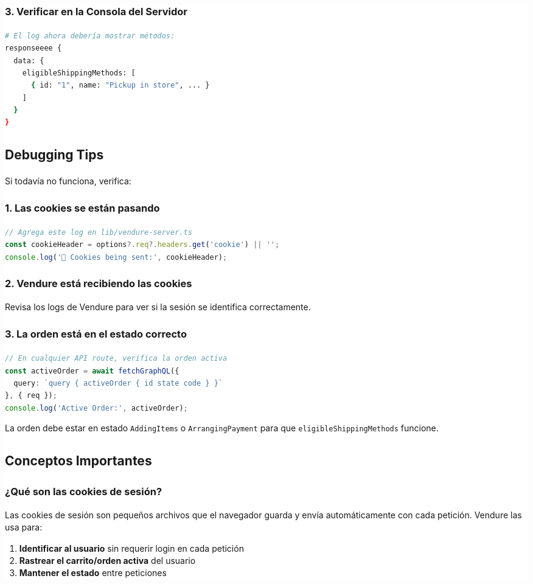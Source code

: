 ### 3. Verificar en la Consola del Servidor

```bash
# El log ahora debería mostrar métodos:
responseeee { 
  data: { 
    eligibleShippingMethods: [
      { id: "1", name: "Pickup in store", ... }
    ] 
  } 
}
```

## Debugging Tips

Si todavía no funciona, verifica:

### 1. Las cookies se están pasando

```typescript
// Agrega este log en lib/vendure-server.ts
const cookieHeader = options?.req?.headers.get('cookie') || '';
console.log('🍪 Cookies being sent:', cookieHeader);
```

### 2. Vendure está recibiendo las cookies

Revisa los logs de Vendure para ver si la sesión se identifica correctamente.

### 3. La orden está en el estado correcto

```typescript
// En cualquier API route, verifica la orden activa
const activeOrder = await fetchGraphQL({
  query: `query { activeOrder { id state code } }`
}, { req });
console.log('Active Order:', activeOrder);
```

La orden debe estar en estado `AddingItems` o `ArrangingPayment` para que `eligibleShippingMethods` funcione.

## Conceptos Importantes

### ¿Qué son las cookies de sesión?

Las cookies de sesión son pequeños archivos que el navegador guarda y envía automáticamente con cada petición. Vendure las usa para:

1. **Identificar al usuario** sin requerir login en cada petición
2. **Rastrear el carrito/orden activa** del usuario
3. **Mantener el estado** entre peticiones
